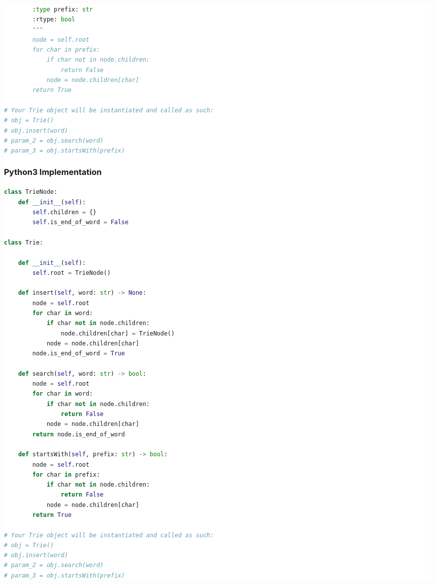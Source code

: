 ```python
        :type prefix: str
        :rtype: bool
        """
        node = self.root
        for char in prefix:
            if char not in node.children:
                return False
            node = node.children[char]
        return True

# Your Trie object will be instantiated and called as such:
# obj = Trie()
# obj.insert(word)
# param_2 = obj.search(word)
# param_3 = obj.startsWith(prefix)
```

### Python3 Implementation

```python
class TrieNode:
    def __init__(self):
        self.children = {}
        self.is_end_of_word = False

class Trie:

    def __init__(self):
        self.root = TrieNode()

    def insert(self, word: str) -> None:
        node = self.root
        for char in word:
            if char not in node.children:
                node.children[char] = TrieNode()
            node = node.children[char]
        node.is_end_of_word = True

    def search(self, word: str) -> bool:
        node = self.root
        for char in word:
            if char not in node.children:
                return False
            node = node.children[char]
        return node.is_end_of_word

    def startsWith(self, prefix: str) -> bool:
        node = self.root
        for char in prefix:
            if char not in node.children:
                return False
            node = node.children[char]
        return True

# Your Trie object will be instantiated and called as such:
# obj = Trie()
# obj.insert(word)
# param_2 = obj.search(word)
# param_3 = obj.startsWith(prefix)
```
